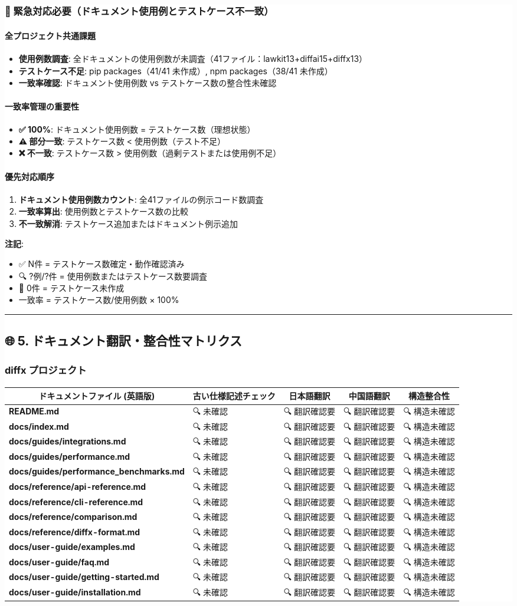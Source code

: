 
### 🔴 緊急対応必要（ドキュメント使用例とテストケース不一致）

#### 全プロジェクト共通課題
- **使用例数調査**: 全ドキュメントの使用例数が未調査（41ファイル：lawkit13+diffai15+diffx13）
- **テストケース不足**: pip packages（41/41 未作成）, npm packages（38/41 未作成）
- **一致率確認**: ドキュメント使用例数 vs テストケース数の整合性未確認

#### 一致率管理の重要性
- **✅ 100%**: ドキュメント使用例数 = テストケース数（理想状態）
- **⚠️ 部分一致**: テストケース数 < 使用例数（テスト不足）
- **❌ 不一致**: テストケース数 > 使用例数（過剰テストまたは使用例不足）

#### 優先対応順序
1. **ドキュメント使用例数カウント**: 全41ファイルの例示コード数調査
2. **一致率算出**: 使用例数とテストケース数の比較
3. **不一致解消**: テストケース追加またはドキュメント例示追加

**注記**: 
- ✅ N件 = テストケース数確定・動作確認済み
- 🔍 ?例/?件 = 使用例数またはテストケース数要調査
- 🔴 0件 = テストケース未作成
- 一致率 = テストケース数/使用例数 × 100%

---

## 🌐 5. ドキュメント翻訳・整合性マトリクス

### diffx プロジェクト

| ドキュメントファイル (英語版) | 古い仕様記述チェック | 日本語翻訳 | 中国語翻訳 | 構造整合性 |
|-------------------------------|---------------------|------------|------------|------------|
| **README.md** | 🔍 未確認 | 🔍 翻訳確認要 | 🔍 翻訳確認要 | 🔍 構造未確認 |
| **docs/index.md** | 🔍 未確認 | 🔍 翻訳確認要 | 🔍 翻訳確認要 | 🔍 構造未確認 |
| **docs/guides/integrations.md** | 🔍 未確認 | 🔍 翻訳確認要 | 🔍 翻訳確認要 | 🔍 構造未確認 |
| **docs/guides/performance.md** | 🔍 未確認 | 🔍 翻訳確認要 | 🔍 翻訳確認要 | 🔍 構造未確認 |
| **docs/guides/performance_benchmarks.md** | 🔍 未確認 | 🔍 翻訳確認要 | 🔍 翻訳確認要 | 🔍 構造未確認 |
| **docs/reference/api-reference.md** | 🔍 未確認 | 🔍 翻訳確認要 | 🔍 翻訳確認要 | 🔍 構造未確認 |
| **docs/reference/cli-reference.md** | 🔍 未確認 | 🔍 翻訳確認要 | 🔍 翻訳確認要 | 🔍 構造未確認 |
| **docs/reference/comparison.md** | 🔍 未確認 | 🔍 翻訳確認要 | 🔍 翻訳確認要 | 🔍 構造未確認 |
| **docs/reference/diffx-format.md** | 🔍 未確認 | 🔍 翻訳確認要 | 🔍 翻訳確認要 | 🔍 構造未確認 |
| **docs/user-guide/examples.md** | 🔍 未確認 | 🔍 翻訳確認要 | 🔍 翻訳確認要 | 🔍 構造未確認 |
| **docs/user-guide/faq.md** | 🔍 未確認 | 🔍 翻訳確認要 | 🔍 翻訳確認要 | 🔍 構造未確認 |
| **docs/user-guide/getting-started.md** | 🔍 未確認 | 🔍 翻訳確認要 | 🔍 翻訳確認要 | 🔍 構造未確認 |
| **docs/user-guide/installation.md** | 🔍 未確認 | 🔍 翻訳確認要 | 🔍 翻訳確認要 | 🔍 構造未確認 |
